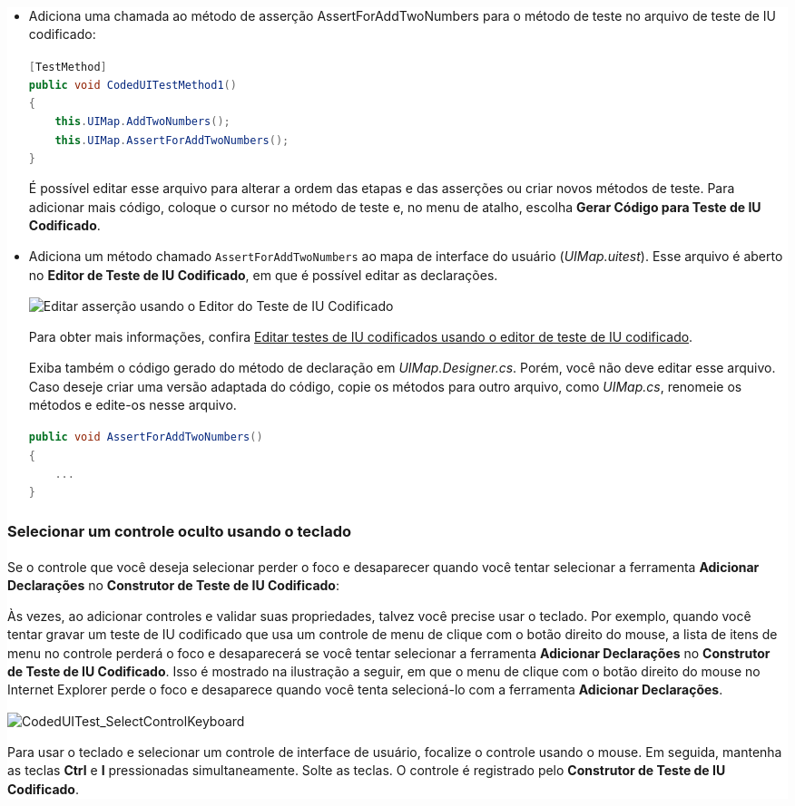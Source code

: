 - Adiciona uma chamada ao método de asserção AssertForAddTwoNumbers para o método de teste no arquivo de teste de IU codificado:

    ```csharp
    [TestMethod]
    public void CodedUITestMethod1()
    {
        this.UIMap.AddTwoNumbers();
        this.UIMap.AssertForAddTwoNumbers();
    }
    ```

     É possível editar esse arquivo para alterar a ordem das etapas e das asserções ou criar novos métodos de teste. Para adicionar mais código, coloque o cursor no método de teste e, no menu de atalho, escolha **Gerar Código para Teste de IU Codificado**.

- Adiciona um método chamado `AssertForAddTwoNumbers` ao mapa de interface do usuário (*UIMap.uitest*). Esse arquivo é aberto no **Editor de Teste de IU Codificado**, em que é possível editar as declarações.

     ![Editar asserção usando o Editor do Teste de IU Codificado](../test/media/cuit_editor_assert.png)

     Para obter mais informações, confira [Editar testes de IU codificados usando o editor de teste de IU codificado](../test/editing-coded-ui-tests-using-the-coded-ui-test-editor.md).

     Exiba também o código gerado do método de declaração em *UIMap.Designer.cs*. Porém, você não deve editar esse arquivo. Caso deseje criar uma versão adaptada do código, copie os métodos para outro arquivo, como *UIMap.cs*, renomeie os métodos e edite-os nesse arquivo.

    ```csharp
    public void AssertForAddTwoNumbers()
    {
        ...
    }
    ```

### <a name="select-a-hidden-control-using-the-keyboard"></a>Selecionar um controle oculto usando o teclado

Se o controle que você deseja selecionar perder o foco e desaparecer quando você tentar selecionar a ferramenta **Adicionar Declarações** no **Construtor de Teste de IU Codificado**:

Às vezes, ao adicionar controles e validar suas propriedades, talvez você precise usar o teclado. Por exemplo, quando você tentar gravar um teste de IU codificado que usa um controle de menu de clique com o botão direito do mouse, a lista de itens de menu no controle perderá o foco e desaparecerá se você tentar selecionar a ferramenta **Adicionar Declarações** no **Construtor de Teste de IU Codificado**. Isso é mostrado na ilustração a seguir, em que o menu de clique com o botão direito do mouse no Internet Explorer perde o foco e desaparece quando você tenta selecioná-lo com a ferramenta **Adicionar Declarações**.

![CodedUITest&#95;SelectControlKeyboard](../test/media/codeduitest_selectcontrolkeyboard.png)

Para usar o teclado e selecionar um controle de interface de usuário, focalize o controle usando o mouse. Em seguida, mantenha as teclas **Ctrl** e **I** pressionadas simultaneamente. Solte as teclas. O controle é registrado pelo **Construtor de Teste de IU Codificado**.
